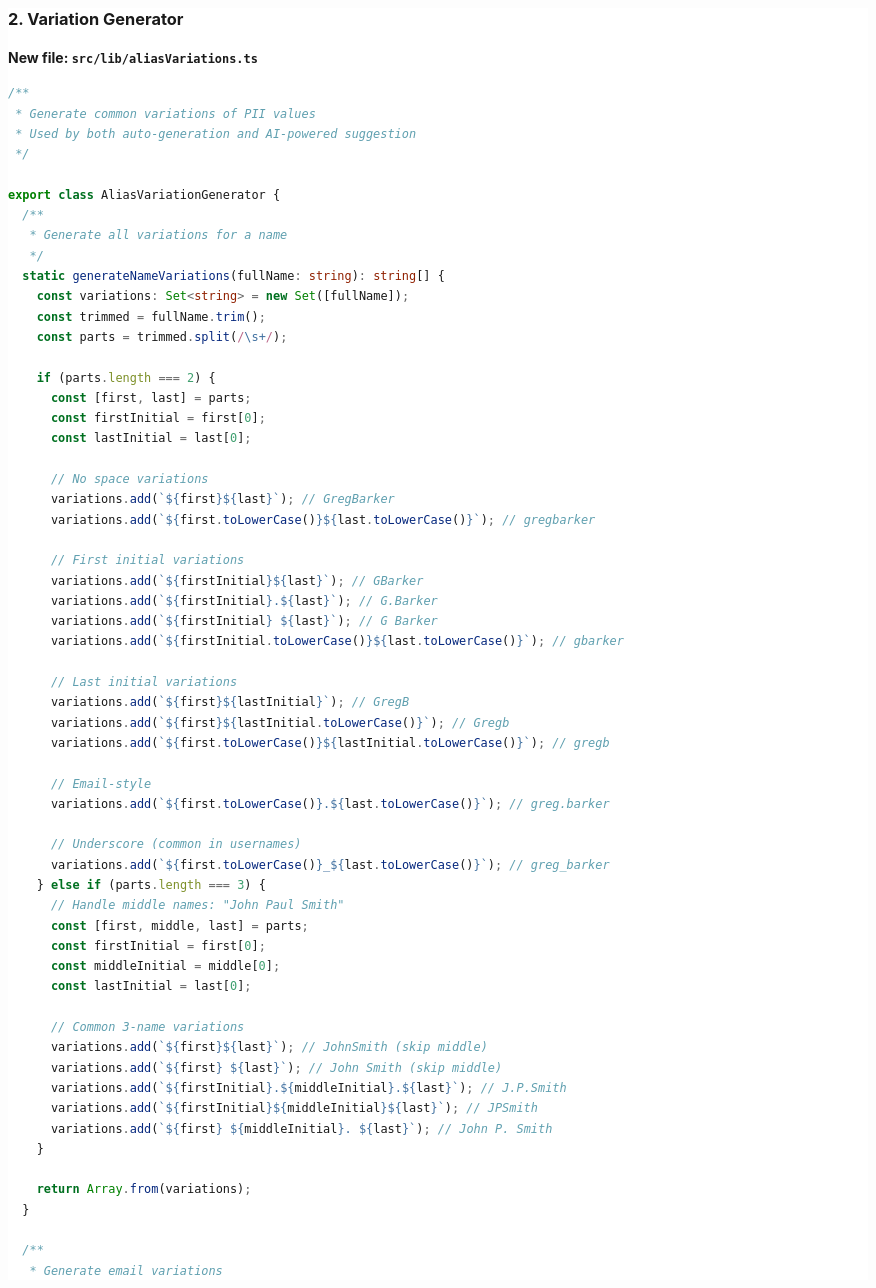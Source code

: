 ### 2. Variation Generator

**New file: `src/lib/aliasVariations.ts`**

```typescript
/**
 * Generate common variations of PII values
 * Used by both auto-generation and AI-powered suggestion
 */

export class AliasVariationGenerator {
  /**
   * Generate all variations for a name
   */
  static generateNameVariations(fullName: string): string[] {
    const variations: Set<string> = new Set([fullName]);
    const trimmed = fullName.trim();
    const parts = trimmed.split(/\s+/);

    if (parts.length === 2) {
      const [first, last] = parts;
      const firstInitial = first[0];
      const lastInitial = last[0];

      // No space variations
      variations.add(`${first}${last}`); // GregBarker
      variations.add(`${first.toLowerCase()}${last.toLowerCase()}`); // gregbarker

      // First initial variations
      variations.add(`${firstInitial}${last}`); // GBarker
      variations.add(`${firstInitial}.${last}`); // G.Barker
      variations.add(`${firstInitial} ${last}`); // G Barker
      variations.add(`${firstInitial.toLowerCase()}${last.toLowerCase()}`); // gbarker

      // Last initial variations
      variations.add(`${first}${lastInitial}`); // GregB
      variations.add(`${first}${lastInitial.toLowerCase()}`); // Gregb
      variations.add(`${first.toLowerCase()}${lastInitial.toLowerCase()}`); // gregb

      // Email-style
      variations.add(`${first.toLowerCase()}.${last.toLowerCase()}`); // greg.barker

      // Underscore (common in usernames)
      variations.add(`${first.toLowerCase()}_${last.toLowerCase()}`); // greg_barker
    } else if (parts.length === 3) {
      // Handle middle names: "John Paul Smith"
      const [first, middle, last] = parts;
      const firstInitial = first[0];
      const middleInitial = middle[0];
      const lastInitial = last[0];

      // Common 3-name variations
      variations.add(`${first}${last}`); // JohnSmith (skip middle)
      variations.add(`${first} ${last}`); // John Smith (skip middle)
      variations.add(`${firstInitial}.${middleInitial}.${last}`); // J.P.Smith
      variations.add(`${firstInitial}${middleInitial}${last}`); // JPSmith
      variations.add(`${first} ${middleInitial}. ${last}`); // John P. Smith
    }

    return Array.from(variations);
  }

  /**
   * Generate email variations
```